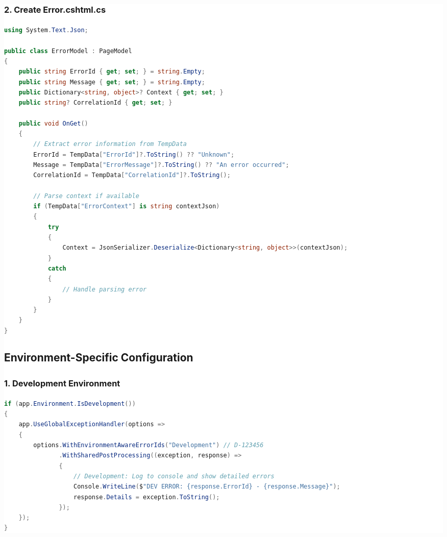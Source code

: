 ### 2. Create Error.cshtml.cs

```csharp
using System.Text.Json;

public class ErrorModel : PageModel
{
    public string ErrorId { get; set; } = string.Empty;
    public string Message { get; set; } = string.Empty;
    public Dictionary<string, object>? Context { get; set; }
    public string? CorrelationId { get; set; }

    public void OnGet()
    {
        // Extract error information from TempData
        ErrorId = TempData["ErrorId"]?.ToString() ?? "Unknown";
        Message = TempData["ErrorMessage"]?.ToString() ?? "An error occurred";
        CorrelationId = TempData["CorrelationId"]?.ToString();
        
        // Parse context if available
        if (TempData["ErrorContext"] is string contextJson)
        {
            try
            {
                Context = JsonSerializer.Deserialize<Dictionary<string, object>>(contextJson);
            }
            catch
            {
                // Handle parsing error
            }
        }
    }
}
```

## Environment-Specific Configuration

### 1. Development Environment

```csharp
if (app.Environment.IsDevelopment())
{
    app.UseGlobalExceptionHandler(options =>
    {
        options.WithEnvironmentAwareErrorIds("Development") // D-123456
               .WithSharedPostProcessing((exception, response) =>
               {
                   // Development: Log to console and show detailed errors
                   Console.WriteLine($"DEV ERROR: {response.ErrorId} - {response.Message}");
                   response.Details = exception.ToString();
               });
    });
}
```
